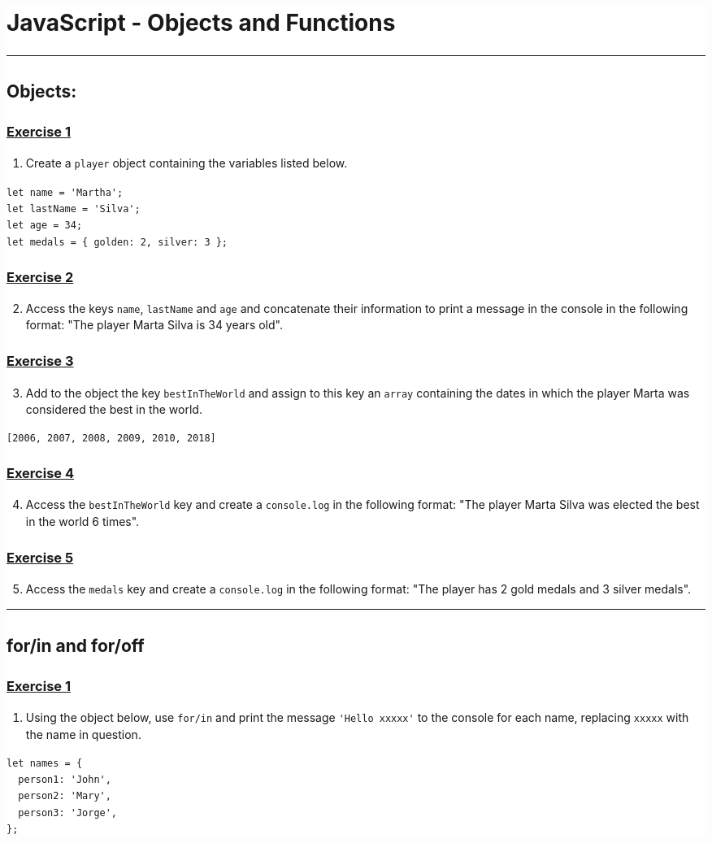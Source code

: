 # JavaScript - Objects and Functions

---

## Objects:

### [Exercise 1](./exercise_1/script.js)

1. Create a `player` object containing the variables listed below.

```
let name = 'Martha';
let lastName = 'Silva';
let age = 34;
let medals = { golden: 2, silver: 3 };
```

### [Exercise 2](./exercise_2/script.js)

2. Access the keys `name`, `lastName` and `age` and concatenate their information to print a message in the console in the following format: "The player Marta Silva is 34 years old".

### [Exercise 3](./exercise_3/script.js)

3. Add to the object the key `bestInTheWorld` and assign to this key an `array` containing the dates in which the player Marta was considered the best in the world.

```
[2006, 2007, 2008, 2009, 2010, 2018]
```

### [Exercise 4](./exercise_4/script.js)

4. Access the `bestInTheWorld` key and create a `console.log` in the following format: "The player Marta Silva was elected the best in the world 6 times".

### [Exercise 5](./exercise_5/script.js)

5. Access the `medals` key and create a `console.log` in the following format: "The player has 2 gold medals and 3 silver medals".

---

## for/in and for/off

### [Exercise 1](./exercise_6/script.js)

1. Using the object below, use `for/in` and print the message `'Hello xxxxx'` to the console for each name, replacing `xxxxx` with the name in question.

```
let names = {
  person1: 'John',
  person2: 'Mary',
  person3: 'Jorge',
};
```
